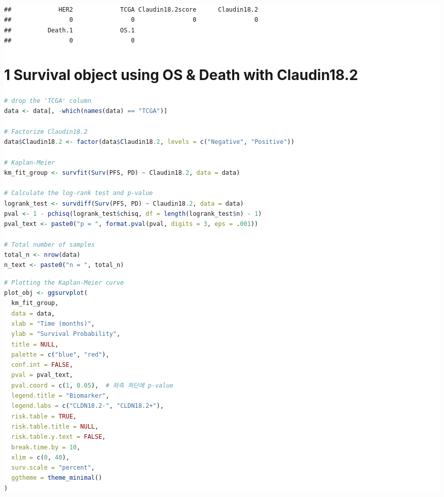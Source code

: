     ##             HER2             TCGA Claudin18.2score      Claudin18.2 
    ##                0                0                0                0 
    ##          Death.1             OS.1 
    ##                0                0

# 1 Survival object using OS & Death with Claudin18.2

``` r
# drop the 'TCGA' column
data <- data[, -which(names(data) == "TCGA")]

# Factorize Claudin18.2
data$Claudin18.2 <- factor(data$Claudin18.2, levels = c("Negative", "Positive"))

# Kaplan-Meier
km_fit_group <- survfit(Surv(PFS, PD) ~ Claudin18.2, data = data)

# Calculate the log-rank test and p-value
logrank_test <- survdiff(Surv(PFS, PD) ~ Claudin18.2, data = data)
pval <- 1 - pchisq(logrank_test$chisq, df = length(logrank_test$n) - 1)
pval_text <- paste0("p = ", format.pval(pval, digits = 3, eps = .001))

# Total number of samples
total_n <- nrow(data)
n_text <- paste0("n = ", total_n)
```

``` r
# Plotting the Kaplan-Meier curve
plot_obj <- ggsurvplot(
  km_fit_group,
  data = data,
  xlab = "Time (months)",
  ylab = "Survival Probability",
  title = NULL,
  palette = c("blue", "red"),
  conf.int = FALSE,
  pval = pval_text,
  pval.coord = c(1, 0.05),  # 좌측 하단에 p-value
  legend.title = "Biomarker",
  legend.labs = c("CLDN18.2-", "CLDN18.2+"),
  risk.table = TRUE,
  risk.table.title = NULL,
  risk.table.y.text = FALSE,
  break.time.by = 10,
  xlim = c(0, 40),
  surv.scale = "percent",
  ggtheme = theme_minimal()
)
```
